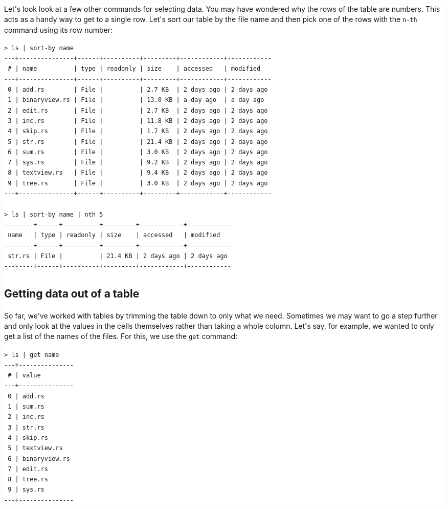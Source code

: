Let's look look at a few other commands for selecting data.  You may have wondered why the rows of the table are numbers. This acts as a handy way to get to a single row.  Let's sort our table by the file name and then pick one of the rows with the `n-th` command using its row number:

```
> ls | sort-by name
---+---------------+------+----------+---------+------------+------------
 # | name          | type | readonly | size    | accessed   | modified 
---+---------------+------+----------+---------+------------+------------
 0 | add.rs        | File |          | 2.7 KB  | 2 days ago | 2 days ago 
 1 | binaryview.rs | File |          | 13.0 KB | a day ago  | a day ago 
 2 | edit.rs       | File |          | 2.7 KB  | 2 days ago | 2 days ago 
 3 | inc.rs        | File |          | 11.8 KB | 2 days ago | 2 days ago 
 4 | skip.rs       | File |          | 1.7 KB  | 2 days ago | 2 days ago 
 5 | str.rs        | File |          | 21.4 KB | 2 days ago | 2 days ago 
 6 | sum.rs        | File |          | 3.0 KB  | 2 days ago | 2 days ago 
 7 | sys.rs        | File |          | 9.2 KB  | 2 days ago | 2 days ago 
 8 | textview.rs   | File |          | 9.4 KB  | 2 days ago | 2 days ago 
 9 | tree.rs       | File |          | 3.0 KB  | 2 days ago | 2 days ago 
---+---------------+------+----------+---------+------------+------------

> ls | sort-by name | nth 5
--------+------+----------+---------+------------+------------
 name   | type | readonly | size    | accessed   | modified 
--------+------+----------+---------+------------+------------
 str.rs | File |          | 21.4 KB | 2 days ago | 2 days ago 
--------+------+----------+---------+------------+------------
```

## Getting data out of a table

So far, we've worked with tables by trimming the table down to only what we need. Sometimes we may want to go a step further and only look at the values in the cells themselves rather than taking a whole column. Let's say, for example, we wanted to only get a list of the names of the files. For this, we use the `get` command:

```
> ls | get name
---+---------------
 # | value 
---+---------------
 0 | add.rs 
 1 | sum.rs 
 2 | inc.rs 
 3 | str.rs 
 4 | skip.rs 
 5 | textview.rs 
 6 | binaryview.rs 
 7 | edit.rs 
 8 | tree.rs 
 9 | sys.rs 
---+---------------
```
